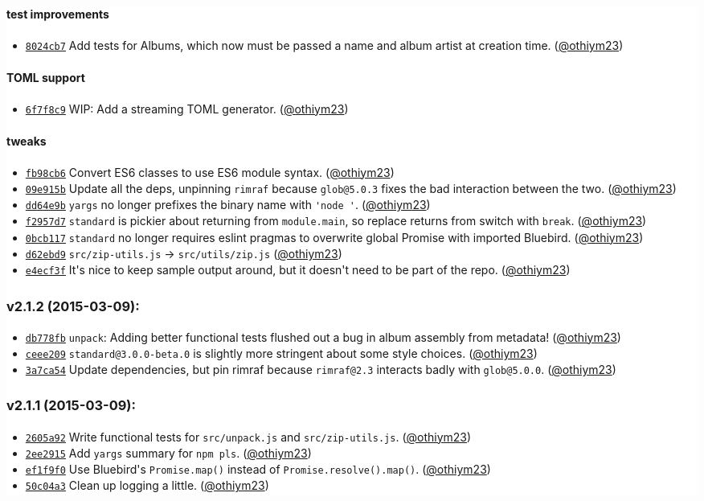 #### test improvements

* [`8024cb7`](https://github.com/othiym23/packard/commit/8024cb7339cd65e7f4309c576c548d2c6f4b5025) Add tests for Albums, which now must be passed a name and album artist at creation time. ([@othiym23](https://github.com/othiym23))

#### TOML support

* [`6f7f8c9`](https://github.com/othiym23/packard/commit/6f7f8c9d846fd8cd0bbc6e85b7f9ee9c5964fc3a) WIP: Add a streaming TOML generator. ([@othiym23](https://github.com/othiym23))

#### tweaks

* [`fb98cb6`](https://github.com/othiym23/packard/commit/fb98cb6fcea787dc0f8b47f3c006bd9d797250bf) Convert ES6 classes to use ES6 module syntax. ([@othiym23](https://github.com/othiym23))
* [`09e915b`](https://github.com/othiym23/packard/commit/09e915b4c8b2bd6f85307e028f19c0ea1022caed) Update all the deps, unpinning `rimraf` because `glob@5.0.3` fixes the bad interaction between the two. ([@othiym23](https://github.com/othiym23))
* [`dd64e9b`](https://github.com/othiym23/packard/commit/dd64e9b9c8432b3c1f6d056cc5b6852f4dee9d7a) `yargs` no longer prefixes the binary name with `'node '`. ([@othiym23](https://github.com/othiym23))
* [`f2957d7`](https://github.com/othiym23/packard/commit/f2957d7326f62f4179e6112cfa6d3ea75e5f2862) `standard` is pickier about returning from `module.main`, so replace returns from switch with `break`. ([@othiym23](https://github.com/othiym23))
* [`0bcb117`](https://github.com/othiym23/packard/commit/0bcb11725af89e5b80de3689de8daef763d05c50) `standard` no longer requires eslint pragmas to overwrite global Promise with imported Bluebird. ([@othiym23](https://github.com/othiym23))
* [`d62ebd9`](https://github.com/othiym23/packard/commit/d62ebd93ad2015fe96e03975f6267d4a92eb248b) `src/zip-utils.js` → `src/utils/zip.js` ([@othiym23](https://github.com/othiym23))
* [`e4ecf3f`](https://github.com/othiym23/packard/commit/e4ecf3f9e0cff02059d6671b65344b8b9a9dcc55) It's nice to keep sample output around, but it doesn't need to be part of the repo. ([@othiym23](https://github.com/othiym23))

### v2.1.2 (2015-03-09):

* [`db778fb`](https://github.com/othiym23/packard/commit/db778fbdfc011b7e689796148143f0734e9d99c2) `unpack`: Adding better functional tests flushed out a bug in album assembly from metadata! ([@othiym23](https://github.com/othiym23))
* [`ceee209`](https://github.com/othiym23/packard/commit/ceee2098e460d1be7717f0799df4ec737517f255) `standard@3.0.0-beta.0` is slightly more stringent about some style choices. ([@othiym23](https://github.com/othiym23))
* [`3a7ca54`](https://github.com/othiym23/packard/commit/3a7ca5465351b8635a4dccf27afd3db1417c4e09) Update dependencies, but pin rimraf because `rimraf@2.3` interacts badly with `glob@5.0.0`. ([@othiym23](https://github.com/othiym23))

### v2.1.1 (2015-03-09):

* [`2605a92`](https://github.com/othiym23/packard/commit/2605a9285dff7317d041e507516203bf984cf5f6) Write functional tests for `src/unpack.js` and `src/zip-utils.js`. ([@othiym23](https://github.com/othiym23))
* [`2ee2915`](https://github.com/othiym23/packard/commit/2ee291542b92a85c93fba220efb62b507714523c) Add `yargs` summary for `npm pls`. ([@othiym23](https://github.com/othiym23))
* [`ef1f9f0`](https://github.com/othiym23/packard/commit/ef1f9f0f7615aa660bc72c13f59267cb806fe300) Use Bluebird's `Promise.map()` instead of `Promise.resolve().map()`. ([@othiym23](https://github.com/othiym23))
* [`50c04a3`](https://github.com/othiym23/packard/commit/50c04a3e5d8ad5abb61b604984b22bcd2e1a7ecc) Clean up logging a little. ([@othiym23](https://github.com/othiym23))
